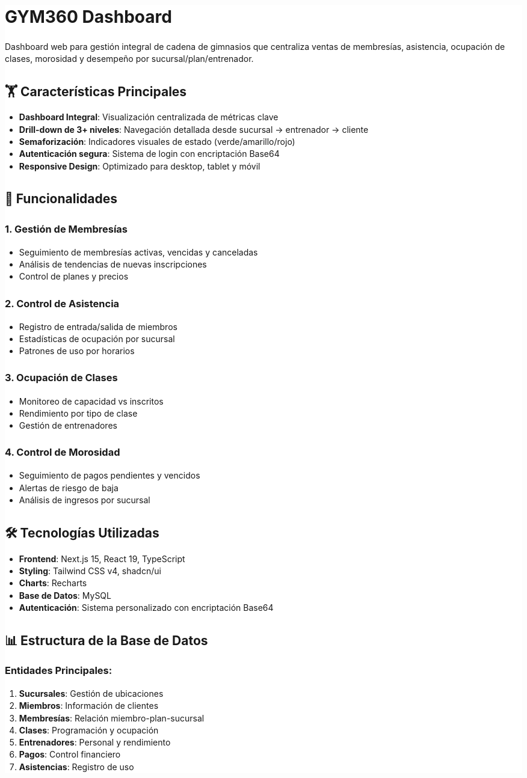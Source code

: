 # GYM360 Dashboard

Dashboard web para gestión integral de cadena de gimnasios que centraliza ventas de membresías, asistencia, ocupación de clases, morosidad y desempeño por sucursal/plan/entrenador.

## 🏋️ Características Principales

- **Dashboard Integral**: Visualización centralizada de métricas clave
- **Drill-down de 3+ niveles**: Navegación detallada desde sucursal → entrenador → cliente
- **Semaforización**: Indicadores visuales de estado (verde/amarillo/rojo)
- **Autenticación segura**: Sistema de login con encriptación Base64
- **Responsive Design**: Optimizado para desktop, tablet y móvil

## 🎯 Funcionalidades

### 1. Gestión de Membresías
- Seguimiento de membresías activas, vencidas y canceladas
- Análisis de tendencias de nuevas inscripciones
- Control de planes y precios

### 2. Control de Asistencia
- Registro de entrada/salida de miembros
- Estadísticas de ocupación por sucursal
- Patrones de uso por horarios

### 3. Ocupación de Clases
- Monitoreo de capacidad vs inscritos
- Rendimiento por tipo de clase
- Gestión de entrenadores

### 4. Control de Morosidad
- Seguimiento de pagos pendientes y vencidos
- Alertas de riesgo de baja
- Análisis de ingresos por sucursal

## 🛠️ Tecnologías Utilizadas

- **Frontend**: Next.js 15, React 19, TypeScript
- **Styling**: Tailwind CSS v4, shadcn/ui
- **Charts**: Recharts
- **Base de Datos**: MySQL
- **Autenticación**: Sistema personalizado con encriptación Base64

## 📊 Estructura de la Base de Datos

### Entidades Principales:
1. **Sucursales**: Gestión de ubicaciones
2. **Miembros**: Información de clientes
3. **Membresías**: Relación miembro-plan-sucursal
4. **Clases**: Programación y ocupación
5. **Entrenadores**: Personal y rendimiento
6. **Pagos**: Control financiero
7. **Asistencias**: Registro de uso
